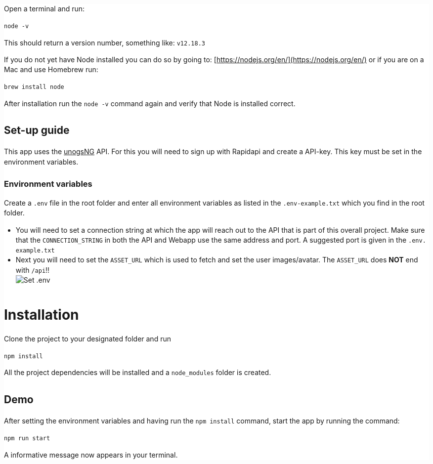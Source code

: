 Open a terminal and run:

```
node -v
```

This should return a version number, something like: `v12.18.3`

If you do not yet have Node installed you can do so by going to: [https://nodejs.org/en/](https://nodejs.org/en/)
or if you are on a Mac and use Homebrew run:

```
brew install node
```

After installation run the `node -v` command again and verify that Node is installed correct.

## Set-up guide

This app uses the [unogsNG](https://rapidapi.com/unogs/api/unogsng) API. For this you will need to sign up with Rapidapi and create a API-key. This key must be set in the environment variables.

### Environment variables

Create a `.env` file in the root folder and enter all environment variables as listed in the `.env-example.txt` which you find in the root folder.

- You will need to set a connection string at which the app will reach out to the API that is part of this overall project. Make sure that the `CONNECTION_STRING` in both the API and Webapp use the same address and port. A suggested port is given in the `.env.example.txt`
- Next you will need to set the `ASSET_URL` which is used to fetch and set the user images/avatar. The `ASSET_URL` does <b>NOT</b> end with `/api`!!<br />
  <img src="https://github.com/LauRuns/readme-gifs/blob/main/rn/rn-setting-env.gif?raw=truegif" alt='Set .env' />

# Installation

Clone the project to your designated folder and run

```
npm install
```

All the project dependencies will be installed and a `node_modules` folder is created.

## Demo

After setting the environment variables and having run the `npm install` command, start the app by running the command:

```
npm run start
```

A informative message now appears in your terminal.<br />